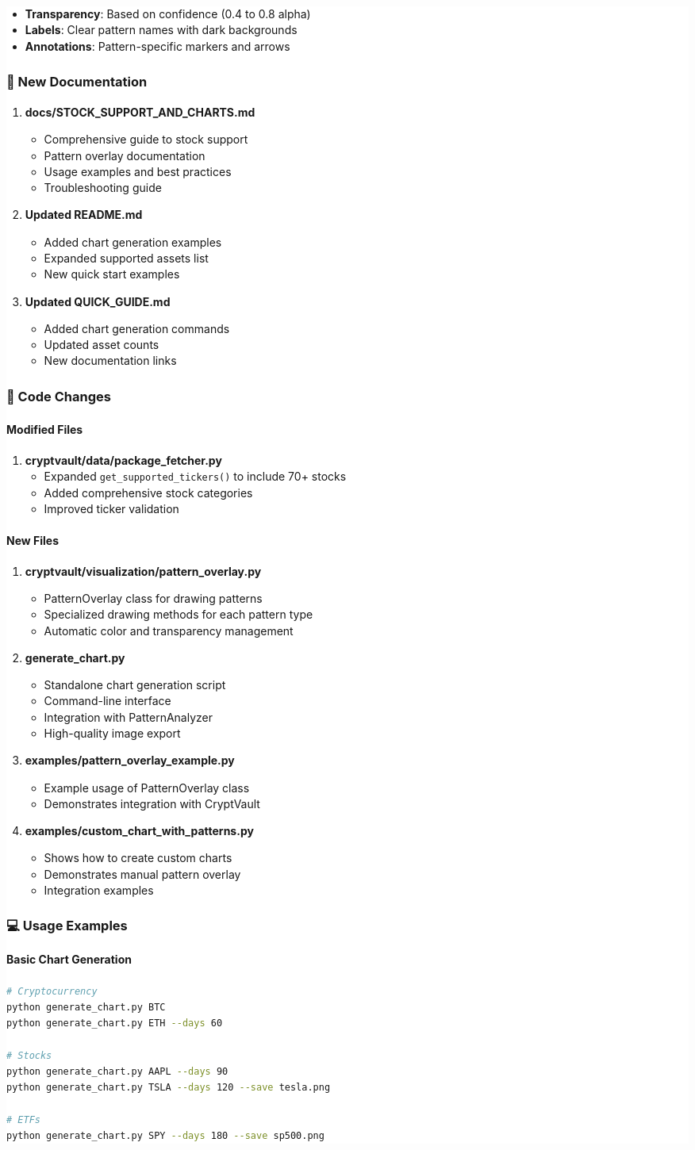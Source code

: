 - **Transparency**: Based on confidence (0.4 to 0.8 alpha)
- **Labels**: Clear pattern names with dark backgrounds
- **Annotations**: Pattern-specific markers and arrows

### 📝 New Documentation

1. **docs/STOCK_SUPPORT_AND_CHARTS.md**
   - Comprehensive guide to stock support
   - Pattern overlay documentation
   - Usage examples and best practices
   - Troubleshooting guide

2. **Updated README.md**
   - Added chart generation examples
   - Expanded supported assets list
   - New quick start examples

3. **Updated QUICK_GUIDE.md**
   - Added chart generation commands
   - Updated asset counts
   - New documentation links

### 🔧 Code Changes

#### Modified Files
1. **cryptvault/data/package_fetcher.py**
   - Expanded `get_supported_tickers()` to include 70+ stocks
   - Added comprehensive stock categories
   - Improved ticker validation

#### New Files
1. **cryptvault/visualization/pattern_overlay.py**
   - PatternOverlay class for drawing patterns
   - Specialized drawing methods for each pattern type
   - Automatic color and transparency management

2. **generate_chart.py**
   - Standalone chart generation script
   - Command-line interface
   - Integration with PatternAnalyzer
   - High-quality image export

3. **examples/pattern_overlay_example.py**
   - Example usage of PatternOverlay class
   - Demonstrates integration with CryptVault

4. **examples/custom_chart_with_patterns.py**
   - Shows how to create custom charts
   - Demonstrates manual pattern overlay
   - Integration examples

### 💻 Usage Examples

#### Basic Chart Generation
```bash
# Cryptocurrency
python generate_chart.py BTC
python generate_chart.py ETH --days 60

# Stocks
python generate_chart.py AAPL --days 90
python generate_chart.py TSLA --days 120 --save tesla.png

# ETFs
python generate_chart.py SPY --days 180 --save sp500.png
```